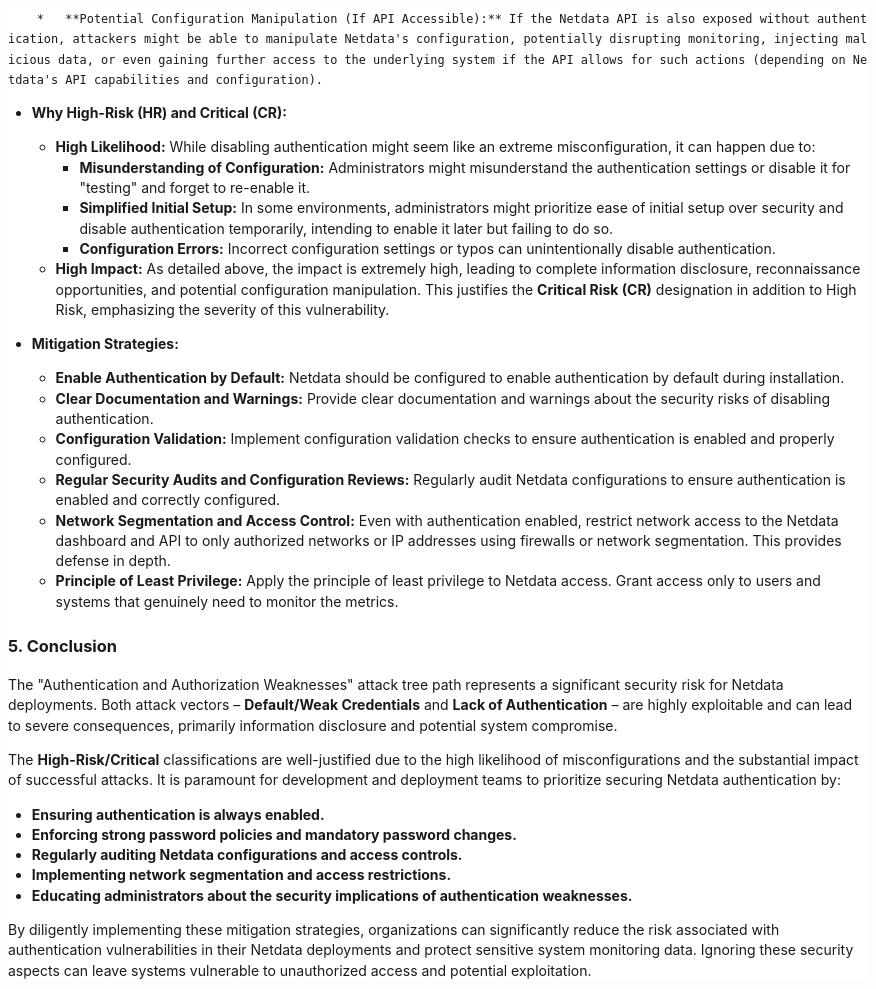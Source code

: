         *   **Potential Configuration Manipulation (If API Accessible):** If the Netdata API is also exposed without authentication, attackers might be able to manipulate Netdata's configuration, potentially disrupting monitoring, injecting malicious data, or even gaining further access to the underlying system if the API allows for such actions (depending on Netdata's API capabilities and configuration).

*   **Why High-Risk (HR) and Critical (CR):**
    *   **High Likelihood:** While disabling authentication might seem like an extreme misconfiguration, it can happen due to:
        *   **Misunderstanding of Configuration:** Administrators might misunderstand the authentication settings or disable it for "testing" and forget to re-enable it.
        *   **Simplified Initial Setup:** In some environments, administrators might prioritize ease of initial setup over security and disable authentication temporarily, intending to enable it later but failing to do so.
        *   **Configuration Errors:**  Incorrect configuration settings or typos can unintentionally disable authentication.
    *   **High Impact:** As detailed above, the impact is extremely high, leading to complete information disclosure, reconnaissance opportunities, and potential configuration manipulation. This justifies the **Critical Risk (CR)** designation in addition to High Risk, emphasizing the severity of this vulnerability.

*   **Mitigation Strategies:**
    *   **Enable Authentication by Default:** Netdata should be configured to enable authentication by default during installation.
    *   **Clear Documentation and Warnings:** Provide clear documentation and warnings about the security risks of disabling authentication.
    *   **Configuration Validation:** Implement configuration validation checks to ensure authentication is enabled and properly configured.
    *   **Regular Security Audits and Configuration Reviews:** Regularly audit Netdata configurations to ensure authentication is enabled and correctly configured.
    *   **Network Segmentation and Access Control:**  Even with authentication enabled, restrict network access to the Netdata dashboard and API to only authorized networks or IP addresses using firewalls or network segmentation. This provides defense in depth.
    *   **Principle of Least Privilege:** Apply the principle of least privilege to Netdata access. Grant access only to users and systems that genuinely need to monitor the metrics.

### 5. Conclusion

The "Authentication and Authorization Weaknesses" attack tree path represents a significant security risk for Netdata deployments. Both attack vectors – **Default/Weak Credentials** and **Lack of Authentication** – are highly exploitable and can lead to severe consequences, primarily information disclosure and potential system compromise.

The **High-Risk/Critical** classifications are well-justified due to the high likelihood of misconfigurations and the substantial impact of successful attacks.  It is paramount for development and deployment teams to prioritize securing Netdata authentication by:

*   **Ensuring authentication is always enabled.**
*   **Enforcing strong password policies and mandatory password changes.**
*   **Regularly auditing Netdata configurations and access controls.**
*   **Implementing network segmentation and access restrictions.**
*   **Educating administrators about the security implications of authentication weaknesses.**

By diligently implementing these mitigation strategies, organizations can significantly reduce the risk associated with authentication vulnerabilities in their Netdata deployments and protect sensitive system monitoring data. Ignoring these security aspects can leave systems vulnerable to unauthorized access and potential exploitation.